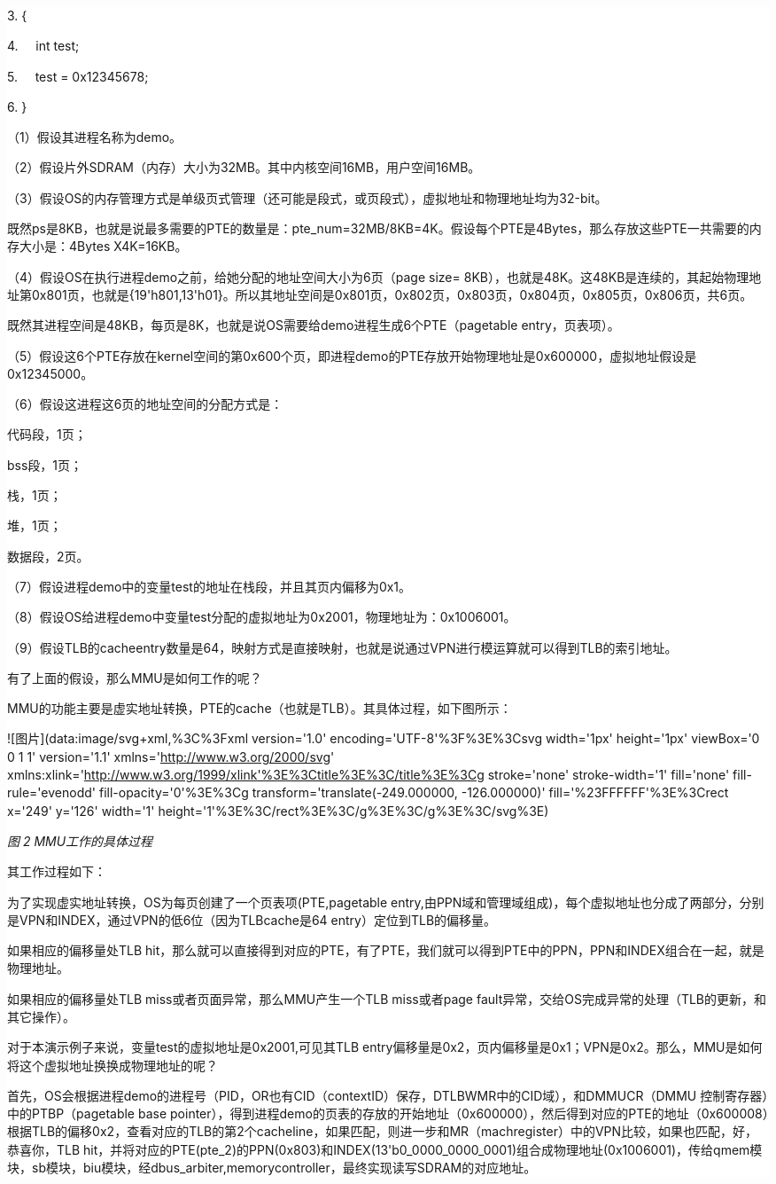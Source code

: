 3. {  

4.     int test;  

5.     test = 0x12345678;  

6. }  

（1）假设其进程名称为demo。

（2）假设片外SDRAM（内存）大小为32MB。其中内核空间16MB，用户空间16MB。

（3）假设OS的内存管理方式是单级页式管理（还可能是段式，或页段式），虚拟地址和物理地址均为32-bit。

既然ps是8KB，也就是说最多需要的PTE的数量是：pte_num=32MB/8KB=4K。假设每个PTE是4Bytes，那么存放这些PTE一共需要的内存大小是：4Bytes X4K=16KB。

（4）假设OS在执行进程demo之前，给她分配的地址空间大小为6页（page size= 8KB），也就是48K。这48KB是连续的，其起始物理地址第0x801页，也就是{19'h801,13'h01}。所以其地址空间是0x801页，0x802页，0x803页，0x804页，0x805页，0x806页，共6页。

既然其进程空间是48KB，每页是8K，也就是说OS需要给demo进程生成6个PTE（pagetable entry，页表项）。

（5）假设这6个PTE存放在kernel空间的第0x600个页，即进程demo的PTE存放开始物理地址是0x600000，虚拟地址假设是0x12345000。 

（6）假设这进程这6页的地址空间的分配方式是：

代码段，1页；

bss段，1页；

栈，1页；

堆，1页；

数据段，2页。 

（7）假设进程demo中的变量test的地址在栈段，并且其页内偏移为0x1。

（8）假设OS给进程demo中变量test分配的虚拟地址为0x2001，物理地址为：0x1006001。

（9）假设TLB的cacheentry数量是64，映射方式是直接映射，也就是说通过VPN进行模运算就可以得到TLB的索引地址。

有了上面的假设，那么MMU是如何工作的呢？

MMU的功能主要是虚实地址转换，PTE的cache（也就是TLB）。其具体过程，如下图所示：

![图片](data:image/svg+xml,%3C%3Fxml version='1.0' encoding='UTF-8'%3F%3E%3Csvg width='1px' height='1px' viewBox='0 0 1 1' version='1.1' xmlns='http://www.w3.org/2000/svg' xmlns:xlink='http://www.w3.org/1999/xlink'%3E%3Ctitle%3E%3C/title%3E%3Cg stroke='none' stroke-width='1' fill='none' fill-rule='evenodd' fill-opacity='0'%3E%3Cg transform='translate(-249.000000, -126.000000)' fill='%23FFFFFF'%3E%3Crect x='249' y='126' width='1' height='1'%3E%3C/rect%3E%3C/g%3E%3C/g%3E%3C/svg%3E)

_图 2 MMU工作的具体过程_ 

其工作过程如下：

为了实现虚实地址转换，OS为每页创建了一个页表项(PTE,pagetable entry,由PPN域和管理域组成)，每个虚拟地址也分成了两部分，分别是VPN和INDEX，通过VPN的低6位（因为TLBcache是64 entry）定位到TLB的偏移量。

如果相应的偏移量处TLB hit，那么就可以直接得到对应的PTE，有了PTE，我们就可以得到PTE中的PPN，PPN和INDEX组合在一起，就是物理地址。

如果相应的偏移量处TLB miss或者页面异常，那么MMU产生一个TLB miss或者page fault异常，交给OS完成异常的处理（TLB的更新，和其它操作）。

对于本演示例子来说，变量test的虚拟地址是0x2001,可见其TLB entry偏移量是0x2，页内偏移量是0x1；VPN是0x2。那么，MMU是如何将这个虚拟地址换换成物理地址的呢？

首先，OS会根据进程demo的进程号（PID，OR也有CID（contextID）保存，DTLBWMR中的CID域），和DMMUCR（DMMU 控制寄存器）中的PTBP（pagetable base pointer），得到进程demo的页表的存放的开始地址（0x600000），然后得到对应的PTE的地址（0x600008）根据TLB的偏移0x2，查看对应的TLB的第2个cacheline，如果匹配，则进一步和MR（machregister）中的VPN比较，如果也匹配，好，恭喜你，TLB hit，并将对应的PTE(pte_2)的PPN(0x803)和INDEX(13'b0_0000_0000_0001)组合成物理地址(0x1006001)，传给qmem模块，sb模块，biu模块，经dbus_arbiter,memorycontroller，最终实现读写SDRAM的对应地址。
